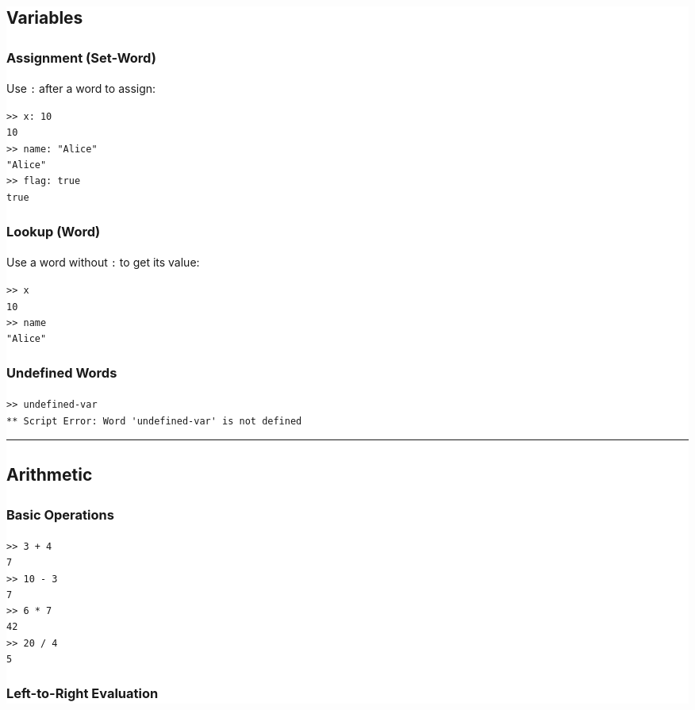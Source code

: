 
## Variables

### Assignment (Set-Word)

Use `:` after a word to assign:

```
>> x: 10
10
>> name: "Alice"
"Alice"
>> flag: true
true
```

### Lookup (Word)

Use a word without `:` to get its value:

```
>> x
10
>> name
"Alice"
```

### Undefined Words

```
>> undefined-var
** Script Error: Word 'undefined-var' is not defined
```

---

## Arithmetic

### Basic Operations

```
>> 3 + 4
7
>> 10 - 3
7
>> 6 * 7
42
>> 20 / 4
5
```

### Left-to-Right Evaluation
